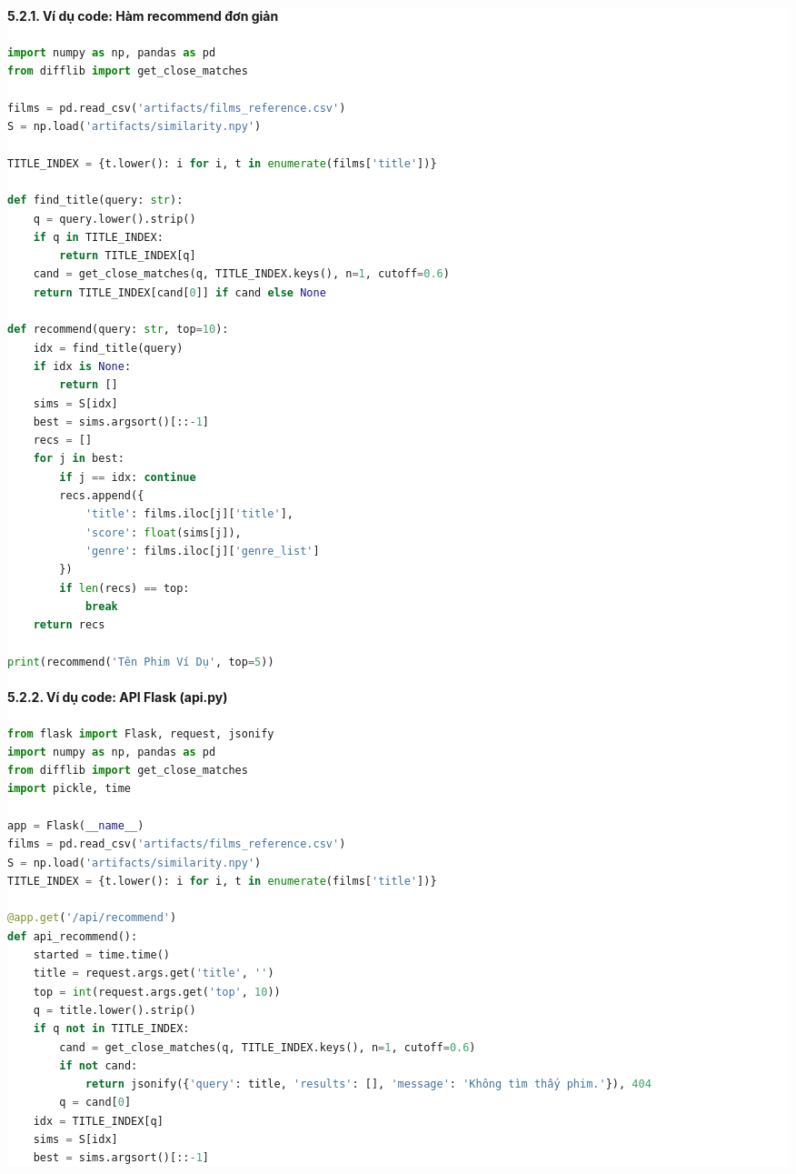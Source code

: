 #### 5.2.1. Ví dụ code: Hàm recommend đơn giản
```python
import numpy as np, pandas as pd
from difflib import get_close_matches

films = pd.read_csv('artifacts/films_reference.csv')
S = np.load('artifacts/similarity.npy')

TITLE_INDEX = {t.lower(): i for i, t in enumerate(films['title'])}

def find_title(query: str):
    q = query.lower().strip()
    if q in TITLE_INDEX:
        return TITLE_INDEX[q]
    cand = get_close_matches(q, TITLE_INDEX.keys(), n=1, cutoff=0.6)
    return TITLE_INDEX[cand[0]] if cand else None

def recommend(query: str, top=10):
    idx = find_title(query)
    if idx is None:
        return []
    sims = S[idx]
    best = sims.argsort()[::-1]
    recs = []
    for j in best:
        if j == idx: continue
        recs.append({
            'title': films.iloc[j]['title'],
            'score': float(sims[j]),
            'genre': films.iloc[j]['genre_list']
        })
        if len(recs) == top:
            break
    return recs

print(recommend('Tên Phim Ví Dụ', top=5))
```

#### 5.2.2. Ví dụ code: API Flask (api.py)
```python
from flask import Flask, request, jsonify
import numpy as np, pandas as pd
from difflib import get_close_matches
import pickle, time

app = Flask(__name__)
films = pd.read_csv('artifacts/films_reference.csv')
S = np.load('artifacts/similarity.npy')
TITLE_INDEX = {t.lower(): i for i, t in enumerate(films['title'])}

@app.get('/api/recommend')
def api_recommend():
    started = time.time()
    title = request.args.get('title', '')
    top = int(request.args.get('top', 10))
    q = title.lower().strip()
    if q not in TITLE_INDEX:
        cand = get_close_matches(q, TITLE_INDEX.keys(), n=1, cutoff=0.6)
        if not cand:
            return jsonify({'query': title, 'results': [], 'message': 'Không tìm thấy phim.'}), 404
        q = cand[0]
    idx = TITLE_INDEX[q]
    sims = S[idx]
    best = sims.argsort()[::-1]
```